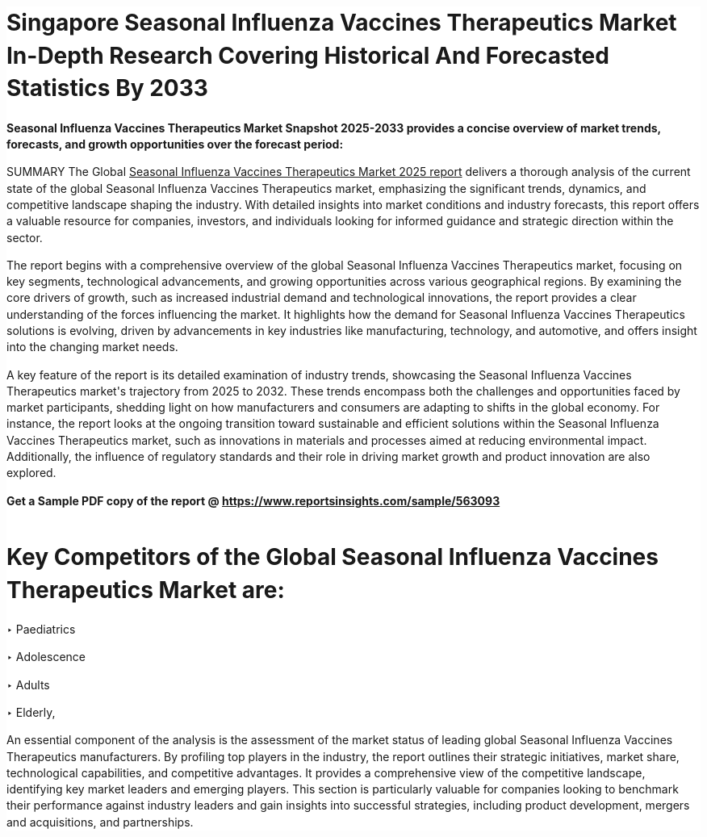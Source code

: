 # Singapore Seasonal Influenza Vaccines Therapeutics Market In-Depth Research Covering Historical And Forecasted Statistics By 2033

<strong>Seasonal Influenza Vaccines Therapeutics Market Snapshot 2025-2033 provides a concise overview of market trends, forecasts, and growth opportunities over the forecast period:</strong>

SUMMARY The Global <a href=https://www.reportsinsights.com/sample/563093>Seasonal Influenza Vaccines Therapeutics Market 2025 report</a> delivers a thorough analysis of the current state of the global Seasonal Influenza Vaccines Therapeutics market, emphasizing the significant trends, dynamics, and competitive landscape shaping the industry. With detailed insights into market conditions and industry forecasts, this report offers a valuable resource for companies, investors, and individuals looking for informed guidance and strategic direction within the sector.

The report begins with a comprehensive overview of the global Seasonal Influenza Vaccines Therapeutics market, focusing on key segments, technological advancements, and growing opportunities across various geographical regions. By examining the core drivers of growth, such as increased industrial demand and technological innovations, the report provides a clear understanding of the forces influencing the market. It highlights how the demand for Seasonal Influenza Vaccines Therapeutics solutions is evolving, driven by advancements in key industries like manufacturing, technology, and automotive, and offers insight into the changing market needs.

A key feature of the report is its detailed examination of industry trends, showcasing the Seasonal Influenza Vaccines Therapeutics market's trajectory from 2025 to 2032. These trends encompass both the challenges and opportunities faced by market participants, shedding light on how manufacturers and consumers are adapting to shifts in the global economy. For instance, the report looks at the ongoing transition toward sustainable and efficient solutions within the Seasonal Influenza Vaccines Therapeutics market, such as innovations in materials and processes aimed at reducing environmental impact. Additionally, the influence of regulatory standards and their role in driving market growth and product innovation are also explored.

<strong>Get a Sample PDF copy of the report @ <a href=https://www.reportsinsights.com/sample/563093>https://www.reportsinsights.com/sample/563093</a></strong>

# <strong>Key Competitors of the Global Seasonal Influenza Vaccines Therapeutics Market are:</strong>

‣ Paediatrics

‣ Adolescence

‣ Adults

‣ Elderly,

An essential component of the analysis is the assessment of the market status of leading global Seasonal Influenza Vaccines Therapeutics manufacturers. By profiling top players in the industry, the report outlines their strategic initiatives, market share, technological capabilities, and competitive advantages. It provides a comprehensive view of the competitive landscape, identifying key market leaders and emerging players. This section is particularly valuable for companies looking to benchmark their performance against industry leaders and gain insights into successful strategies, including product development, mergers and acquisitions, and partnerships.
